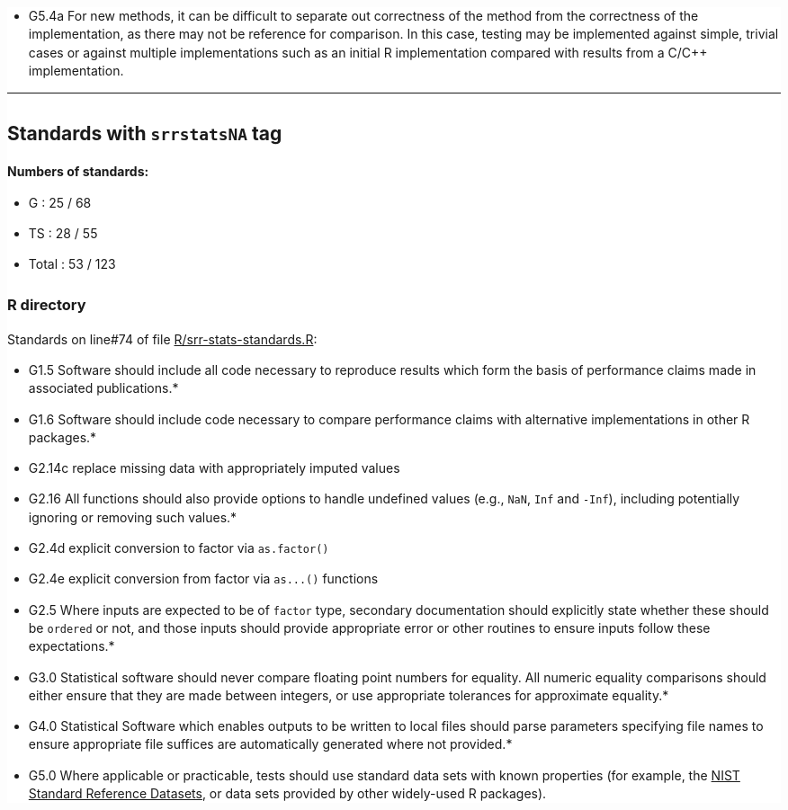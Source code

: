 - G5.4a For new methods, it can be difficult to separate out correctness of the method from the correctness of the implementation, as there may not be reference for comparison. In this case, testing may be implemented against simple, trivial cases or against multiple implementations such as an initial R implementation compared with results from a C/C++ implementation.



---



## Standards with `srrstatsNA` tag



**Numbers of standards:**

-  G :  25  /  68

-  TS :  28  /  55

- Total : 53 / 123





### R directory



Standards on line#74 of file [R/srr-stats-standards.R](https://github.com/p-wegmueller/reviser/blob/main/R/srr-stats-standards.R#L74):

- G1.5 Software should include all code necessary to reproduce results which form the basis of performance claims made in associated publications.* 

- G1.6 Software should include code necessary to compare performance claims with alternative implementations in other R packages.* 

- G2.14c replace missing data with appropriately imputed values

- G2.16 All functions should also provide options to handle undefined values (e.g., `NaN`, `Inf` and `-Inf`), including potentially ignoring or removing such values.* 

- G2.4d explicit conversion to factor via `as.factor()`

- G2.4e explicit conversion from factor via `as...()` functions

- G2.5 Where inputs are expected to be of `factor` type, secondary documentation should explicitly state whether these should be `ordered` or not, and those inputs should provide appropriate error or other routines to ensure inputs follow these expectations.* 

- G3.0 Statistical software should never compare floating point numbers for equality. All numeric equality comparisons should either ensure that they are made between integers, or use appropriate tolerances for approximate equality.* 

- G4.0 Statistical Software which enables outputs to be written to local files should parse parameters specifying file names to ensure appropriate file suffices are automatically generated where not provided.* 

- G5.0 Where applicable or practicable, tests should use standard data sets with known properties (for example, the [NIST Standard Reference Datasets](https://www.itl.nist.gov/div898/strd/), or data sets provided by other widely-used R packages).
